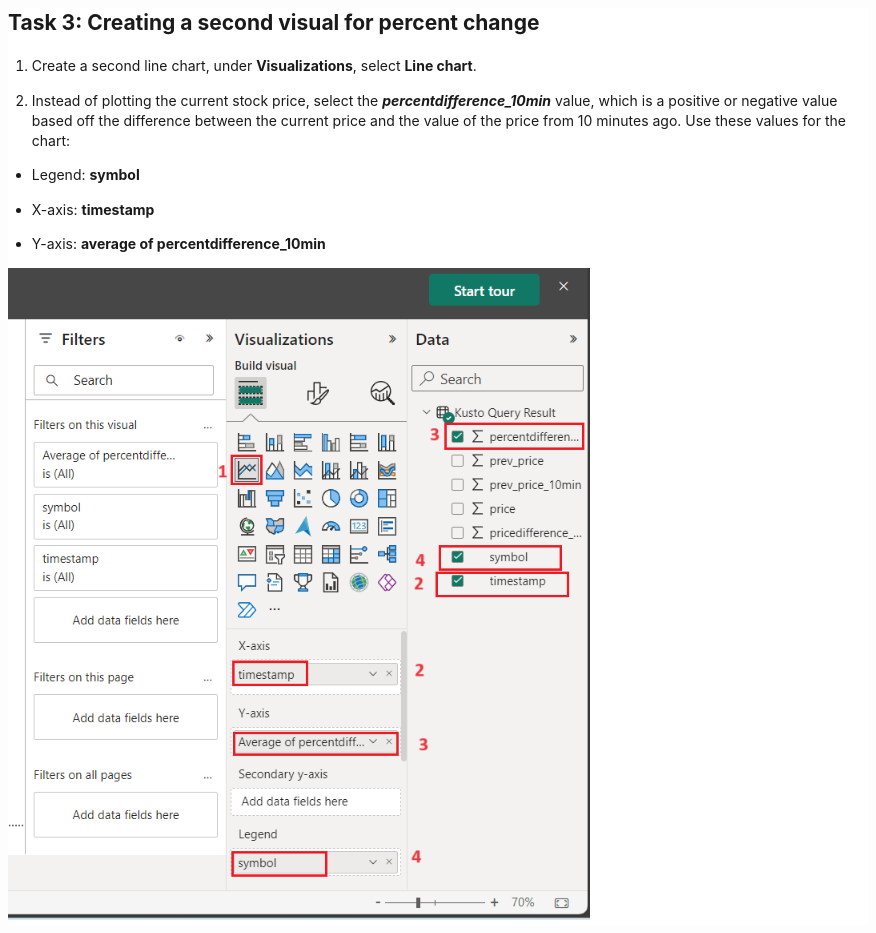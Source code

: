 ## Task 3: Creating a second visual for percent change

1.  Create a second line chart, under **Visualizations**, select **Line
    chart**.

2.  Instead of plotting the current stock price, select
    the ***percentdifference_10min*** value, which is a positive or
    negative value based off the difference between the current price
    and the value of the price from 10 minutes ago. Use these values for
    the chart:

- Legend: **symbol**

- X-axis: **timestamp**

- Y-axis: **average of percentdifference_10min**

<img src="./media/image103.png"
style="width:6.05833in;height:6.78333in" />
